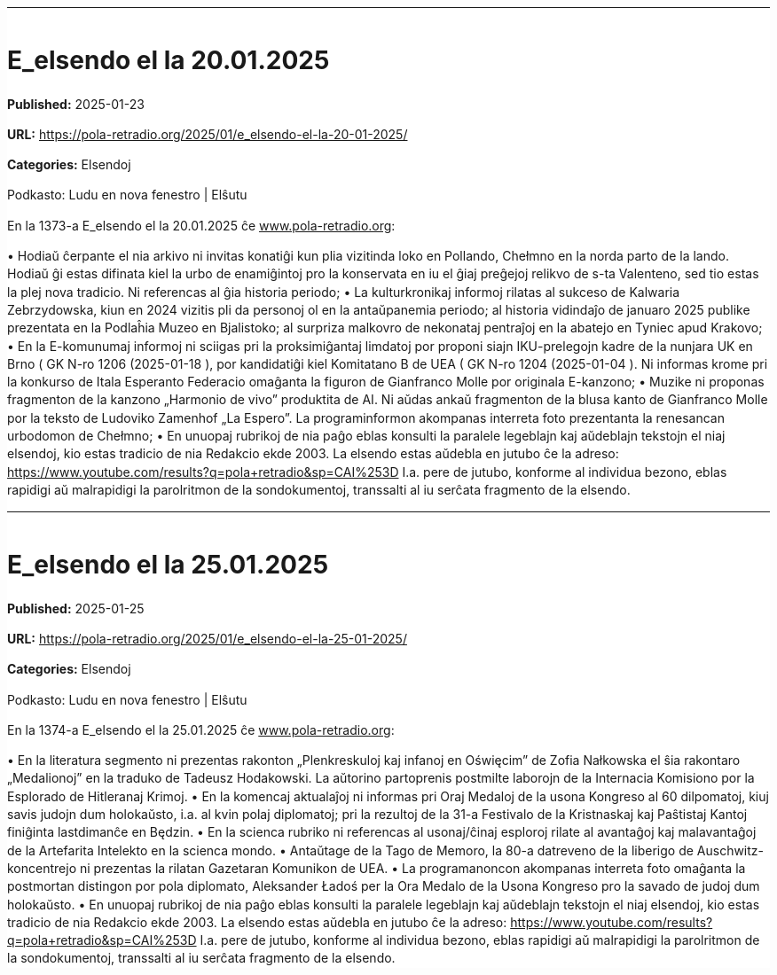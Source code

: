 
---


# E_elsendo el la 20.01.2025

**Published:** 2025-01-23

**URL:** https://pola-retradio.org/2025/01/e_elsendo-el-la-20-01-2025/

**Categories:** Elsendoj

Podkasto: Ludu en nova fenestro | Elŝutu

En la 1373-a E_elsendo el la 20.01.2025 ĉe www.pola-retradio.org:

• Hodiaŭ ĉerpante el nia arkivo ni invitas konatiĝi kun plia vizitinda loko en Pollando, Chełmno en la norda parto de la lando. Hodiaŭ ĝi estas difinata kiel la urbo de enamiĝintoj pro la konservata en iu el ĝiaj preĝejoj relikvo de s-ta Valenteno, sed tio estas la plej nova tradicio. Ni referencas al ĝia historia periodo; • La kulturkronikaj informoj rilatas al sukceso de Kalwaria Zebrzydowska, kiun en 2024 vizitis pli da personoj ol en la antaŭpanemia periodo; al historia vidindaĵo de januaro 2025 publike prezentata en la Podlaĥia Muzeo en Bjalistoko; al surpriza malkovro de nekonataj pentraĵoj en la abatejo en Tyniec apud Krakovo; • En la E-komunumaj informoj ni sciigas pri la proksimiĝantaj limdatoj por proponi siajn IKU-prelegojn kadre de la nunjara UK en Brno ( GK N-ro 1206 (2025-01-18 ), por kandidatiĝi kiel Komitatano B de UEA ( GK N-ro 1204 (2025-01-04 ). Ni informas krome pri la konkurso de Itala Esperanto Federacio omaĝanta la figuron de Gianfranco Molle por originala E-kanzono; • Muzike ni proponas fragmenton de la kanzono „Harmonio de vivo” produktita de AI. Ni aŭdas ankaŭ fragmenton de la blusa kanto de Gianfranco Molle por la teksto de Ludoviko Zamenhof „La Espero”. La programinformon akompanas interreta foto prezentanta la renesancan urbodomon de Chełmno; • En unuopaj rubrikoj de nia paĝo eblas konsulti la paralele legeblajn kaj aŭdeblajn tekstojn el niaj elsendoj, kio estas tradicio de nia Redakcio ekde 2003. La elsendo estas aŭdebla en jutubo ĉe la adreso: https://www.youtube.com/results?q=pola+retradio&sp=CAI%253D I.a. pere de jutubo, konforme al individua bezono, eblas rapidigi aŭ malrapidigi la parolritmon de la sondokumentoj, transsalti al iu serĉata fragmento de la elsendo.



---


# E_elsendo el la 25.01.2025

**Published:** 2025-01-25

**URL:** https://pola-retradio.org/2025/01/e_elsendo-el-la-25-01-2025/

**Categories:** Elsendoj

Podkasto: Ludu en nova fenestro | Elŝutu

En la 1374-a E_elsendo el la 25.01.2025 ĉe www.pola-retradio.org:

• En la literatura segmento ni prezentas rakonton „Plenkreskuloj kaj infanoj en Oświęcim” de Zofia Nałkowska el ŝia rakontaro „Medalionoj” en la traduko de Tadeusz Hodakowski. La aŭtorino partoprenis postmilte laborojn de la Internacia Komisiono por la Esplorado de Hitleranaj Krimoj. • En la komencaj aktualaĵoj ni informas pri Oraj Medaloj de la usona Kongreso al 60 dilpomatoj, kiuj savis judojn dum holokaŭsto, i.a. al kvin polaj diplomatoj; pri la rezultoj de la 31-a Festivalo de la Kristnaskaj kaj Paŝtistaj Kantoj finiĝinta lastdimanĉe en Będzin. • En la scienca rubriko ni referencas al usonaj/ĉinaj esploroj rilate al avantaĝoj kaj malavantaĝoj de la Artefarita Intelekto en la scienca mondo. • Antaŭtage de la Tago de Memoro, la 80-a datreveno de la liberigo de Auschwitz-koncentrejo ni prezentas la rilatan Gazetaran Komunikon de UEA. • La programanoncon akompanas interreta foto omaĝanta la postmortan distingon por pola diplomato, Aleksander Ładoś per la Ora Medalo de la Usona Kongreso pro la savado de judoj dum holokaŭsto. • En unuopaj rubrikoj de nia paĝo eblas konsulti la paralele legeblajn kaj aŭdeblajn tekstojn el niaj elsendoj, kio estas tradicio de nia Redakcio ekde 2003. La elsendo estas aŭdebla en jutubo ĉe la adreso: https://www.youtube.com/results?q=pola+retradio&sp=CAI%253D I.a. pere de jutubo, konforme al individua bezono, eblas rapidigi aŭ malrapidigi la parolritmon de la sondokumentoj, transsalti al iu serĉata fragmento de la elsendo.
